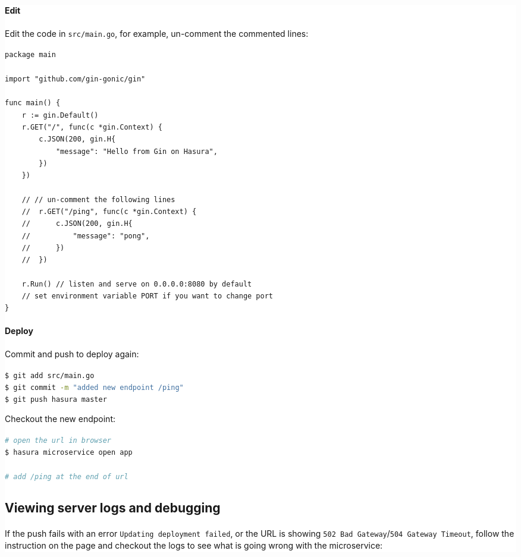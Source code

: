 #### Edit

Edit the code in `src/main.go`, for example, un-comment the commented lines:

```golang
package main

import "github.com/gin-gonic/gin"

func main() {
	r := gin.Default()
	r.GET("/", func(c *gin.Context) {
		c.JSON(200, gin.H{
			"message": "Hello from Gin on Hasura",
		})
	})

	// // un-comment the following lines
	//  r.GET("/ping", func(c *gin.Context) {
	//  	c.JSON(200, gin.H{
	//  		"message": "pong",
	//  	})
	//  })

	r.Run() // listen and serve on 0.0.0.0:8080 by default
	// set environment variable PORT if you want to change port
}
```

#### Deploy

Commit and push to deploy again:

```bash
$ git add src/main.go
$ git commit -m "added new endpoint /ping"
$ git push hasura master

```

Checkout the new endpoint:

```bash
# open the url in browser
$ hasura microservice open app

# add /ping at the end of url
```

## Viewing server logs and debugging

If the push fails with an error `Updating deployment failed`, or the URL is showing `502 Bad Gateway`/`504 Gateway Timeout`, follow the instruction on the page and checkout the logs to see what is going wrong with the microservice:
